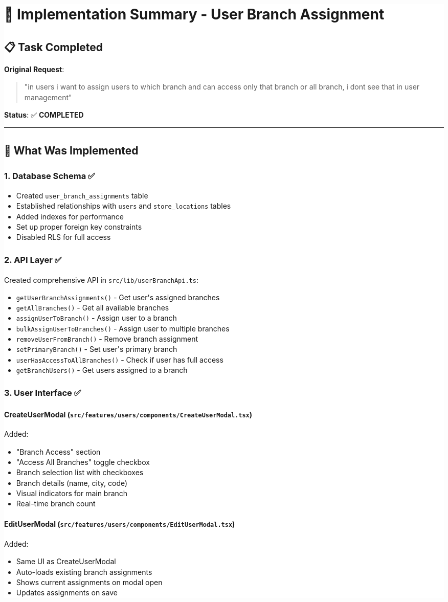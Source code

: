 # 🔧 Implementation Summary - User Branch Assignment

## 📋 Task Completed

**Original Request**:
> "in users i want to assign users to which branch and can access only that branch or all branch, i dont see that in user management"

**Status**: ✅ **COMPLETED**

---

## 🎯 What Was Implemented

### 1. Database Schema ✅
- Created `user_branch_assignments` table
- Established relationships with `users` and `store_locations` tables
- Added indexes for performance
- Set up proper foreign key constraints
- Disabled RLS for full access

### 2. API Layer ✅
Created comprehensive API in `src/lib/userBranchApi.ts`:
- `getUserBranchAssignments()` - Get user's assigned branches
- `getAllBranches()` - Get all available branches
- `assignUserToBranch()` - Assign user to a branch
- `bulkAssignUserToBranches()` - Assign user to multiple branches
- `removeUserFromBranch()` - Remove branch assignment
- `setPrimaryBranch()` - Set user's primary branch
- `userHasAccessToAllBranches()` - Check if user has full access
- `getBranchUsers()` - Get users assigned to a branch

### 3. User Interface ✅

#### CreateUserModal (`src/features/users/components/CreateUserModal.tsx`)
Added:
- "Branch Access" section
- "Access All Branches" toggle checkbox
- Branch selection list with checkboxes
- Branch details (name, city, code)
- Visual indicators for main branch
- Real-time branch count

#### EditUserModal (`src/features/users/components/EditUserModal.tsx`)
Added:
- Same UI as CreateUserModal
- Auto-loads existing branch assignments
- Shows current assignments on modal open
- Updates assignments on save
